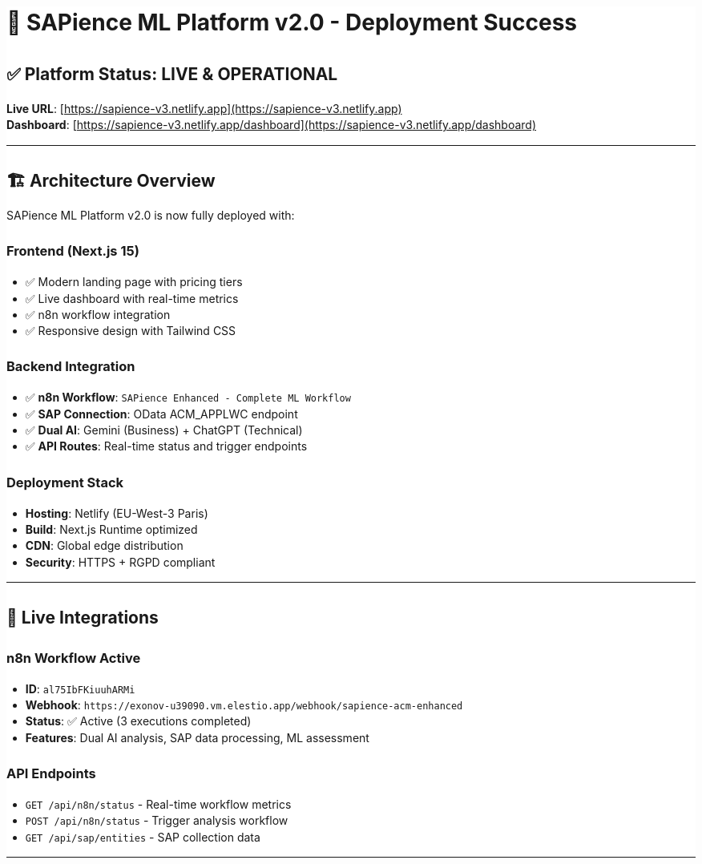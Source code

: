# 🚀 SAPience ML Platform v2.0 - Deployment Success

## ✅ Platform Status: **LIVE & OPERATIONAL**

**Live URL**: [https://sapience-v3.netlify.app](https://sapience-v3.netlify.app)  
**Dashboard**: [https://sapience-v3.netlify.app/dashboard](https://sapience-v3.netlify.app/dashboard)

---

## 🏗️ **Architecture Overview**

SAPience ML Platform v2.0 is now fully deployed with:

### **Frontend (Next.js 15)**
- ✅ Modern landing page with pricing tiers
- ✅ Live dashboard with real-time metrics
- ✅ n8n workflow integration
- ✅ Responsive design with Tailwind CSS

### **Backend Integration**
- ✅ **n8n Workflow**: `SAPience Enhanced - Complete ML Workflow`
- ✅ **SAP Connection**: OData ACM_APPLWC endpoint
- ✅ **Dual AI**: Gemini (Business) + ChatGPT (Technical)
- ✅ **API Routes**: Real-time status and trigger endpoints

### **Deployment Stack**
- **Hosting**: Netlify (EU-West-3 Paris)
- **Build**: Next.js Runtime optimized
- **CDN**: Global edge distribution
- **Security**: HTTPS + RGPD compliant

---

## 🔗 **Live Integrations**

### **n8n Workflow Active**
- **ID**: `al75IbFKiuuhARMi`
- **Webhook**: `https://exonov-u39090.vm.elestio.app/webhook/sapience-acm-enhanced`
- **Status**: ✅ Active (3 executions completed)
- **Features**: Dual AI analysis, SAP data processing, ML assessment

### **API Endpoints**
- `GET /api/n8n/status` - Real-time workflow metrics
- `POST /api/n8n/status` - Trigger analysis workflow
- `GET /api/sap/entities` - SAP collection data

---
